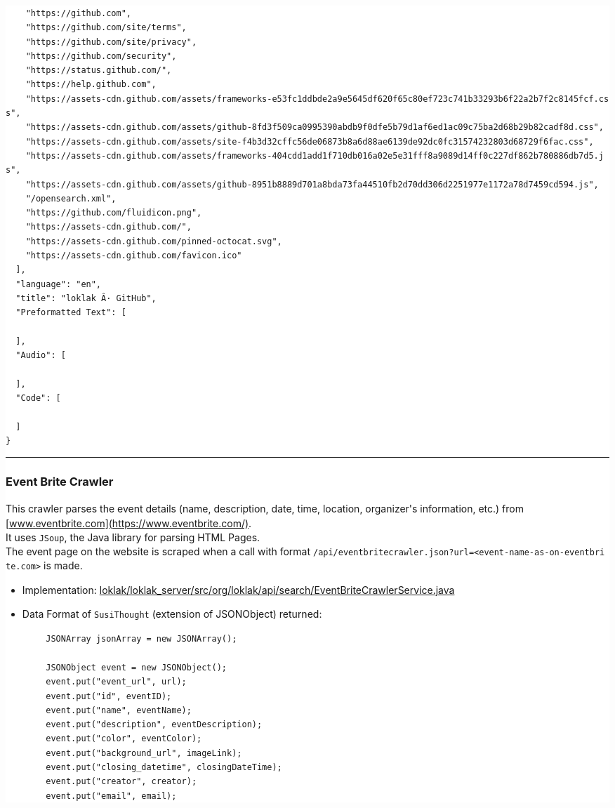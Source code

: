 ```
    "https://github.com",
    "https://github.com/site/terms",
    "https://github.com/site/privacy",
    "https://github.com/security",
    "https://status.github.com/",
    "https://help.github.com",
    "https://assets-cdn.github.com/assets/frameworks-e53fc1ddbde2a9e5645df620f65c80ef723c741b33293b6f22a2b7f2c8145fcf.css",
    "https://assets-cdn.github.com/assets/github-8fd3f509ca0995390abdb9f0dfe5b79d1af6ed1ac09c75ba2d68b29b82cadf8d.css",
    "https://assets-cdn.github.com/assets/site-f4b3d32cffc56de06873b8a6d88ae6139de92dc0fc31574232803d68729f6fac.css",
    "https://assets-cdn.github.com/assets/frameworks-404cdd1add1f710db016a02e5e31fff8a9089d14ff0c227df862b780886db7d5.js",
    "https://assets-cdn.github.com/assets/github-8951b8889d701a8bda73fa44510fb2d70dd306d2251977e1172a78d7459cd594.js",
    "/opensearch.xml",
    "https://github.com/fluidicon.png",
    "https://assets-cdn.github.com/",
    "https://assets-cdn.github.com/pinned-octocat.svg",
    "https://assets-cdn.github.com/favicon.ico"
  ],
  "language": "en",
  "title": "loklak Â· GitHub",
  "Preformatted Text": [
    
  ],
  "Audio": [
    
  ],
  "Code": [
    
  ]
}
```


***

### Event Brite Crawler
This crawler parses the event details (name, description, date, time, location, organizer's information, etc.) from [www.eventbrite.com](https://www.eventbrite.com/).
<br> It uses `JSoup`, the Java library for parsing HTML Pages.
<br>The event page on the website is scraped when a call with format `/api/eventbritecrawler.json?url=<event-name-as-on-eventbrite.com>` is made.

* Implementation: [loklak/loklak_server/src/org/loklak/api/search/EventBriteCrawlerService.java](https://github.com/loklak/loklak_server/blob/development/src/org/loklak/api/search/EventBriteCrawlerService.java)

* Data Format of `SusiThought` (extension of JSONObject) returned:
```
        JSONArray jsonArray = new JSONArray();

		JSONObject event = new JSONObject();
		event.put("event_url", url);
		event.put("id", eventID);
		event.put("name", eventName);
		event.put("description", eventDescription);
		event.put("color", eventColor);
		event.put("background_url", imageLink);
		event.put("closing_datetime", closingDateTime);
		event.put("creator", creator);
		event.put("email", email);
```